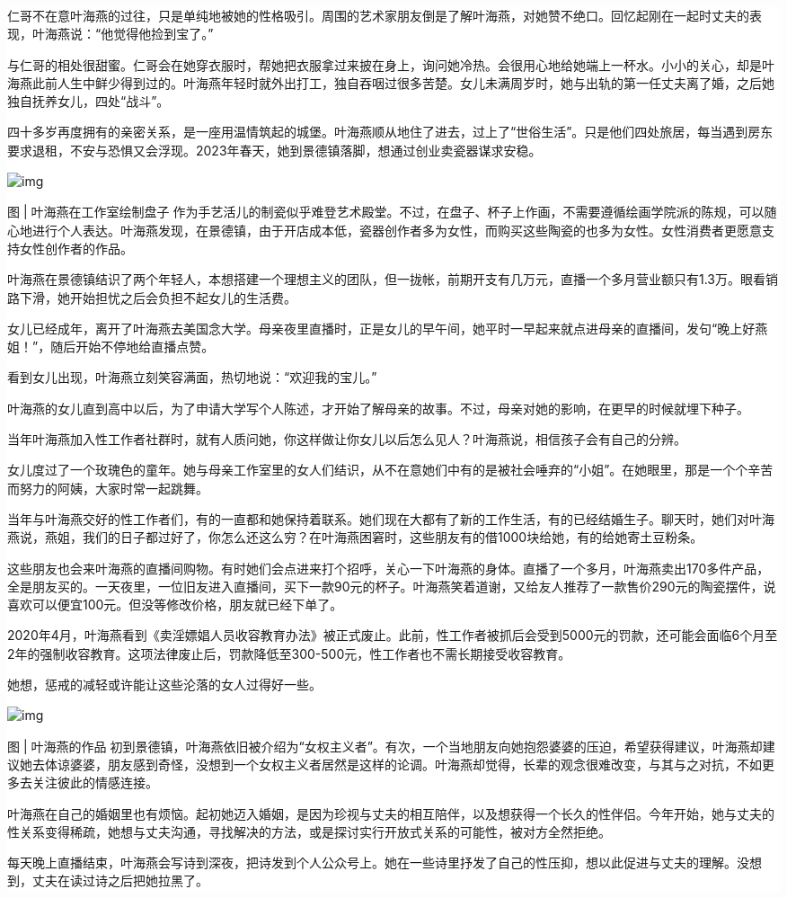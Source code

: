 仁哥不在意叶海燕的过往，只是单纯地被她的性格吸引。周围的艺术家朋友倒是了解叶海燕，对她赞不绝口。回忆起刚在一起时丈夫的表现，叶海燕说：“他觉得他捡到宝了。”


与仁哥的相处很甜蜜。仁哥会在她穿衣服时，帮她把衣服拿过来披在身上，询问她冷热。会很用心地给她端上一杯水。小小的关心，却是叶海燕此前人生中鲜少得到过的。叶海燕年轻时就外出打工，独自吞咽过很多苦楚。女儿未满周岁时，她与出轨的第一任丈夫离了婚，之后她独自抚养女儿，四处“战斗”。


四十多岁再度拥有的亲密关系，是一座用温情筑起的城堡。叶海燕顺从地住了进去，过上了“世俗生活”。只是他们四处旅居，每当遇到房东要求退租，不安与恐惧又会浮现。2023年春天，她到景德镇落脚，想通过创业卖瓷器谋求安稳。


![img](https://chinadigitaltimes.net/chinese/files/2023/08/post-699084-64d061bdf1ca4.)


图 | 叶海燕在工作室绘制盘子
作为手艺活儿的制瓷似乎难登艺术殿堂。不过，在盘子、杯子上作画，不需要遵循绘画学院派的陈规，可以随心地进行个人表达。叶海燕发现，在景德镇，由于开店成本低，瓷器创作者多为女性，而购买这些陶瓷的也多为女性。女性消费者更愿意支持女性创作者的作品。


叶海燕在景德镇结识了两个年轻人，本想搭建一个理想主义的团队，但一拢帐，前期开支有几万元，直播一个多月营业额只有1.3万。眼看销路下滑，她开始担忧之后会负担不起女儿的生活费。 


女儿已经成年，离开了叶海燕去美国念大学。母亲夜里直播时，正是女儿的早午间，她平时一早起来就点进母亲的直播间，发句“晚上好燕姐！”，随后开始不停地给直播点赞。


看到女儿出现，叶海燕立刻笑容满面，热切地说：“欢迎我的宝儿。”


叶海燕的女儿直到高中以后，为了申请大学写个人陈述，才开始了解母亲的故事。不过，母亲对她的影响，在更早的时候就埋下种子。


当年叶海燕加入性工作者社群时，就有人质问她，你这样做让你女儿以后怎么见人？叶海燕说，相信孩子会有自己的分辨。


女儿度过了一个玫瑰色的童年。她与母亲工作室里的女人们结识，从不在意她们中有的是被社会唾弃的“小姐”。在她眼里，那是一个个辛苦而努力的阿姨，大家时常一起跳舞。


当年与叶海燕交好的性工作者们，有的一直都和她保持着联系。她们现在大都有了新的工作生活，有的已经结婚生子。聊天时，她们对叶海燕说，燕姐，我们的日子都过好了，你怎么还这么穷？在叶海燕困窘时，这些朋友有的借1000块给她，有的给她寄土豆粉条。


这些朋友也会来叶海燕的直播间购物。有时她们会点进来打个招呼，关心一下叶海燕的身体。直播了一个多月，叶海燕卖出170多件产品，全是朋友买的。一天夜里，一位旧友进入直播间，买下一款90元的杯子。叶海燕笑着道谢，又给友人推荐了一款售价290元的陶瓷摆件，说喜欢可以便宜100元。但没等修改价格，朋友就已经下单了。


2020年4月，叶海燕看到《卖淫嫖娼人员收容教育办法》被正式废止。此前，性工作者被抓后会受到5000元的罚款，还可能会面临6个月至2年的强制收容教育。这项法律废止后，罚款降低至300-500元，性工作者也不需长期接受收容教育。


她想，惩戒的减轻或许能让这些沦落的女人过得好一些。


![img](https://chinadigitaltimes.net/chinese/files/2023/08/post-699084-64d061c010931.)


图 | 叶海燕的作品
初到景德镇，叶海燕依旧被介绍为“女权主义者”。有次，一个当地朋友向她抱怨婆婆的压迫，希望获得建议，叶海燕却建议她去体谅婆婆，朋友感到奇怪，没想到一个女权主义者居然是这样的论调。叶海燕却觉得，长辈的观念很难改变，与其与之对抗，不如更多去关注彼此的情感连接。


叶海燕在自己的婚姻里也有烦恼。起初她迈入婚姻，是因为珍视与丈夫的相互陪伴，以及想获得一个长久的性伴侣。今年开始，她与丈夫的性关系变得稀疏，她想与丈夫沟通，寻找解决的方法，或是探讨实行开放式关系的可能性，被对方全然拒绝。


每天晚上直播结束，叶海燕会写诗到深夜，把诗发到个人公众号上。她在一些诗里抒发了自己的性压抑，想以此促进与丈夫的理解。没想到，丈夫在读过诗之后把她拉黑了。

